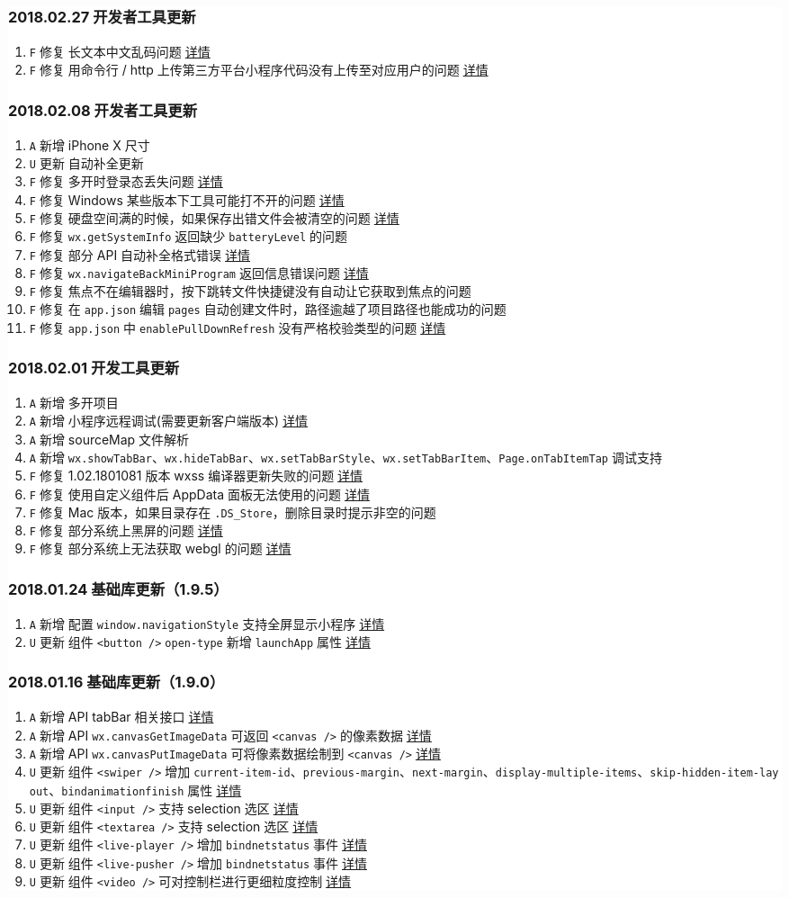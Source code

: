### 2018.02.27 开发者工具更新

1.  `F` 修复 长文本中文乱码问题 [详情](https://developers.weixin.qq.com/blogdetail?action=get_post_info&lang=zh_CN&token=1027061435&docid=000e82370640309df8463524851400&inwindow=1)
2.  `F` 修复 用命令行 / http 上传第三方平台小程序代码没有上传至对应用户的问题 [详情](https://developers.weixin.qq.com/blogdetail?action=get_post_info&lang=zh_CN&token=151559511&docid=0008ca1074069022f256a1df351c00)

### 2018.02.08 开发者工具更新

1.  `A` 新增 iPhone X 尺寸
2.  `U` 更新 自动补全更新
3.  `F` 修复 多开时登录态丢失问题 [详情](https://developers.weixin.qq.com/blogdetail?action=get_post_info&lang=zh_CN&token=1304261213&docid=0000eab3d84d60bc6946e5f765b400)
4.  `F` 修复 Windows 某些版本下工具可能打不开的问题 [详情](https://developers.weixin.qq.com/blogdetail?action=get_post_info&docid=0002c0bd2942b0854a46236465b000&token=1304261213&lang=zh_CN)
5.  `F` 修复 硬盘空间满的时候，如果保存出错文件会被清空的问题 [详情](https://developers.weixin.qq.com/blogdetail?action=get_post_info&lang=zh_CN&token=1923294032&docid=0002ac463ccb20b077469e04756400&comment_lvl=1)
6.  `F` 修复 `wx.getSystemInfo` 返回缺少 `batteryLevel` 的问题
7.  `F` 修复 部分 API 自动补全格式错误 [详情](https://developers.weixin.qq.com/blogdetail?action=get_post_info&lang=zh_CN&token=1557132050&docid=00024aa27202d81374468829251000&inwindow=1)
8.  `F` 修复 `wx.navigateBackMiniProgram` 返回信息错误问题 [详情](https://developers.weixin.qq.com/blogdetail?action=get_post_info&docid=000eec97c70b00977d460025251000&token=2038396590&lang=zh_CN)
9.  `F` 修复 焦点不在编辑器时，按下跳转文件快捷键没有自动让它获取到焦点的问题
10.  `F` 修复 在 `app.json` 编辑 `pages` 自动创建文件时，路径逾越了项目路径也能成功的问题
11.  `F` 修复 `app.json` 中 `enablePullDownRefresh` 没有严格校验类型的问题 [详情](https://developers.weixin.qq.com/blogdetail?action=get_post_info&docid=000e44a8fa8718741f26d903c51000&token=2109809508&lang=zh_CN)

### 2018.02.01 开发工具更新

1.  `A` 新增 多开项目
2.  `A` 新增 小程序远程调试(需要更新客户端版本) [详情](remote-debug.html)
3.  `A` 新增 sourceMap 文件解析
4.  `A` 新增 `wx.showTabBar`、`wx.hideTabBar`、`wx.setTabBarStyle`、`wx.setTabBarItem`、`Page.onTabItemTap` 调试支持
5.  `F` 修复 1.02.1801081 版本 wxss 编译器更新失败的问题 [详情](https://developers.weixin.qq.com/blogdetail?action=get_post_info&docid=0008e61e34c9c8be7436a258056804&highline=37%20not%20&token=2109809508&lang=zh_CN)
6.  `F` 修复 使用自定义组件后 AppData 面板无法使用的问题 [详情](https://developers.weixin.qq.com/blogdetail?action=get_post_info&docid=000ac04c9c871865ab26df3325b400)
7.  `F` 修复 Mac 版本，如果目录存在 `.DS_Store`，删除目录时提示非空的问题
8.  `F` 修复 部分系统上黑屏的问题 [详情](https://developers.weixin.qq.com/blogdetail?action=get_post_info&lang=zh_CN&token=&docid=000ceab9b34e58a24a26e667456400)
9.  `F` 修复 部分系统上无法获取 webgl 的问题 [详情](https://developers.weixin.qq.com/blogdetail?action=get_post_info&lang=zh_CN&token=&docid=000ceab9b34e58a24a26e667456400)

### 2018.01.24 基础库更新（1.9.5）

1.  `A` 新增 配置 `window.navigationStyle` 支持全屏显示小程序 [详情](../framework/config.html)
2.  `U` 更新 组件 `<button />` `open-type` 新增 `launchApp` 属性 [详情](../component/button.html)

### 2018.01.16 基础库更新（1.9.0）

1.  `A` 新增 API tabBar 相关接口 [详情](../api/ui-tabbar.html)
2.  `A` 新增 API `wx.canvasGetImageData` 可返回 `<canvas />` 的像素数据 [详情](../api/canvas/get-image-data.html)
3.  `A` 新增 API `wx.canvasPutImageData` 可将像素数据绘制到 `<canvas />` [详情](../api/canvas/put-image-data.html)
4.  `U` 更新 组件 `<swiper />` 增加 `current-item-id`、`previous-margin`、`next-margin`、`display-multiple-items`、`skip-hidden-item-layout`、`bindanimationfinish` 属性 [详情](../component/swiper.html)
5.  `U` 更新 组件 `<input />` 支持 selection 选区 [详情](../component/input.html)
6.  `U` 更新 组件 `<textarea />` 支持 selection 选区 [详情](../component/textarea.html)
7.  `U` 更新 组件 `<live-player />` 增加 `bindnetstatus` 事件 [详情](../component/live-player.html)
8.  `U` 更新 组件 `<live-pusher />` 增加 `bindnetstatus` 事件 [详情](../component/live-pusher.html)
9.  `U` 更新 组件 `<video />` 可对控制栏进行更细粒度控制 [详情](../component/video.html)